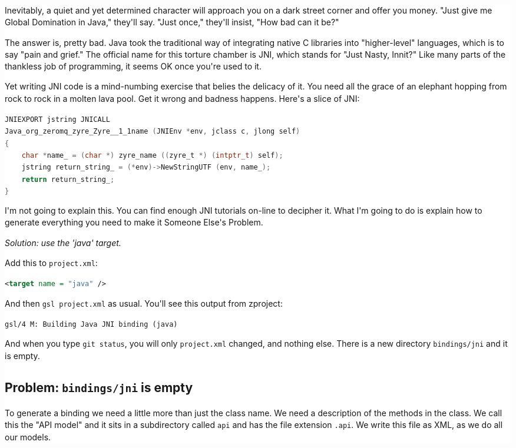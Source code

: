 Inevitably, a quiet and yet determined character will approach you on
a dark street corner and offer you money. "Just give me Global
Domination in Java," they'll say. "Just once," they'll insist, "How
bad can it be?"

The answer is, pretty bad. Java took the traditional way of
integrating native C libraries into "higher-level" languages, which is
to say "pain and grief." The official name for this torture chamber is
JNI, which stands for "Just Nasty, Innit?" Like many parts of the
thankless job of programming, it seems OK once you're used to it.

Yet writing JNI code is a mind-numbing exercise that belies the
delicacy of it. You need all the grace of an elephant hopping from
rock to rock in a molten lava pool. Get it wrong and badness
happens. Here's a slice of JNI:

```c
JNIEXPORT jstring JNICALL
Java_org_zeromq_zyre_Zyre__1_1name (JNIEnv *env, jclass c, jlong self)
{
    char *name_ = (char *) zyre_name ((zyre_t *) (intptr_t) self);
    jstring return_string_ = (*env)->NewStringUTF (env, name_);
    return return_string_;
}
```

I'm not going to explain this. You can find enough JNI tutorials
on-line to decipher it. What I'm going to do is explain how to
generate everything you need to make it Someone Else's Problem.

_Solution: use the 'java' target._

Add this to `project.xml`:

```xml
<target name = "java" />
```

And then `gsl project.xml` as usual. You'll see this output from
zproject:

```
gsl/4 M: Building Java JNI binding (java)
```

And when you type `git status`, you will only `project.xml` changed,
and nothing else. There is a new directory `bindings/jni` and it is
empty.

## Problem: `bindings/jni` is empty

To generate a binding we need a little more than just the class
name. We need a description of the methods in the class. We call this
the "API model" and it sits in a subdirectory called `api` and has the
file extension `.api`. We write this file as XML, as we do all our
models.
